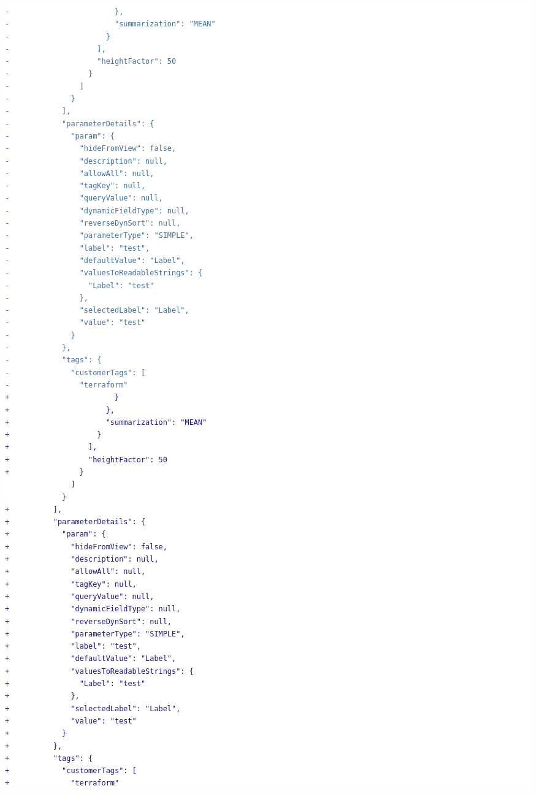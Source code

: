 ```diff
-                        },
-                        "summarization": "MEAN"
-                      }
-                    ],
-                    "heightFactor": 50
-                  }
-                ]
-              }
-            ],
-            "parameterDetails": {
-              "param": {
-                "hideFromView": false,
-                "description": null,
-                "allowAll": null,
-                "tagKey": null,
-                "queryValue": null,
-                "dynamicFieldType": null,
-                "reverseDynSort": null,
-                "parameterType": "SIMPLE",
-                "label": "test",
-                "defaultValue": "Label",
-                "valuesToReadableStrings": {
-                  "Label": "test"
-                },
-                "selectedLabel": "Label",
-                "value": "test"
-              }
-            },
-            "tags": {
-              "customerTags": [
-                "terraform"
+                        }
+                      },
+                      "summarization": "MEAN"
+                    }
+                  ],
+                  "heightFactor": 50
+                }
               ]
             }
+          ],
+          "parameterDetails": {
+            "param": {
+              "hideFromView": false,
+              "description": null,
+              "allowAll": null,
+              "tagKey": null,
+              "queryValue": null,
+              "dynamicFieldType": null,
+              "reverseDynSort": null,
+              "parameterType": "SIMPLE",
+              "label": "test",
+              "defaultValue": "Label",
+              "valuesToReadableStrings": {
+                "Label": "test"
+              },
+              "selectedLabel": "Label",
+              "value": "test"
+            }
+          },
+          "tags": {
+            "customerTags": [
+              "terraform"
```